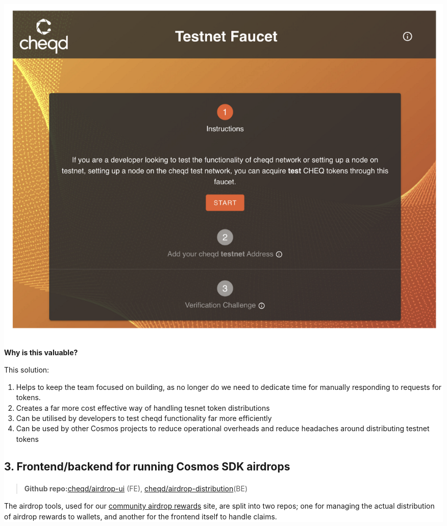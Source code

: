 ![Testnet faucet](../../../.gitbook/assets/testnet-faucet-screenshot.png)

**Why is this valuable?**

This solution:

1. Helps to keep the team focused on building, as no longer do we need to dedicate time for manually responding to requests for tokens.
2. Creates a far more cost effective way of handling tesnet token distributions
3. Can be utilised by developers to test cheqd functionality far more efficiently
4. Can be used by other Cosmos projects to reduce operational overheads and reduce headaches around distributing testnet tokens


## 3. Frontend/backend for running Cosmos SDK airdrops

> **Github repo:**[cheqd/airdrop-ui](https://github.com/cheqd/airdrop-ui) (FE), [cheqd/airdrop-distribution](https://github.com/cheqd/airdrop-distribution)(BE)

The airdrop tools, used for our [community airdrop rewards](https://github.com/cheqd/airdrop-ui) site, are split into two repos; one for managing the actual distribution of airdrop rewards to wallets, and another for the frontend itself to handle claims.
